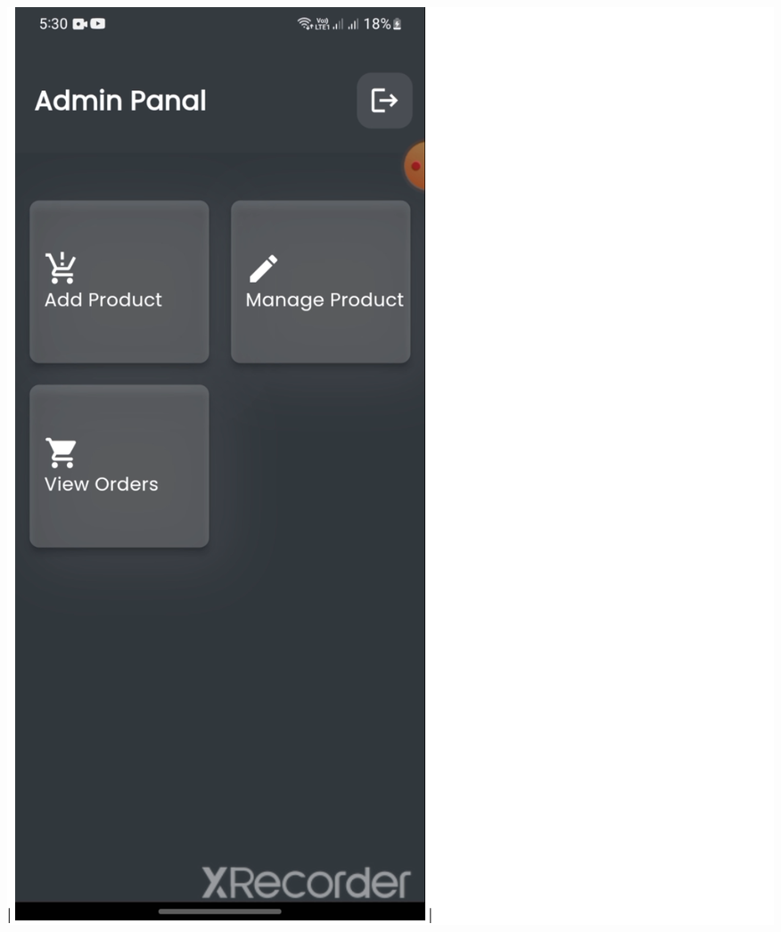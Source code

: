 | ![Admin](https://raw.githubusercontent.com/Tarek3222/e_commerce-app/refs/heads/main/assets/app_images/admin.png) |